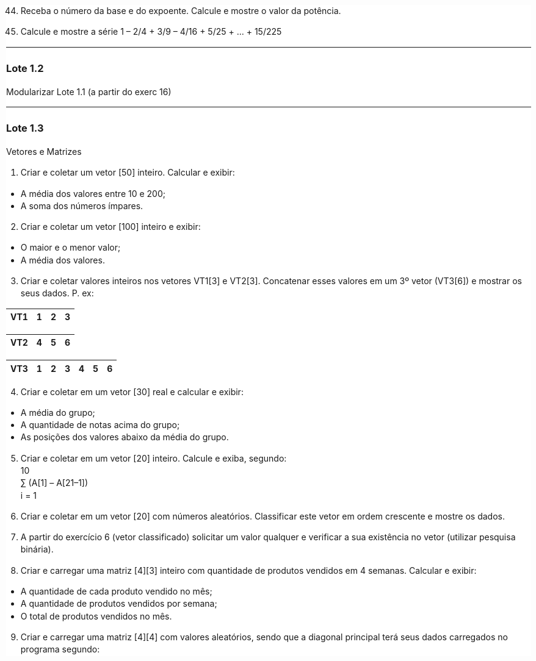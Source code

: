44.	Receba o número da base e do expoente. Calcule e mostre o valor da potência.

45.	Calcule e mostre a série 1 – 2/4 + 3/9 – 4/16 + 5/25 + ... + 15/225

-----

### Lote 1.2
Modularizar Lote 1.1 (a partir do exerc 16)

-----

### Lote 1.3
Vetores e Matrizes
1.	Criar e coletar um vetor [50] inteiro. Calcular e exibir:
-	A média dos valores entre 10 e 200;
-	A soma dos números ímpares.

2.	Criar e coletar um vetor [100] inteiro e exibir:
-	O maior e o menor valor;
-	A média dos valores.

3.	Criar e coletar valores inteiros nos vetores VT1[3] e VT2[3]. Concatenar esses valores em um 3º vetor (VT3[6]) e mostrar os seus dados. P. ex:

VT1|	1|	2|	3|
-----|---|---|---|

VT2|	4|	5|	6|
---|---|---|---|

VT3|	1|	2|	3|	4|	5|	6
---|---|---|---|---|---|---

4.	Criar e coletar em um vetor [30] real e calcular e exibir:
-	A média do grupo;
-	A quantidade de notas acima do grupo;
-	As posições dos valores abaixo da média do grupo.

5.	Criar e coletar em um vetor [20] inteiro. Calcule e exiba, segundo:<br/>
10<br/>
∑ (A[1] – A[21–1])<br/>
i = 1<br/>

6.	Criar e coletar em um vetor [20] com números aleatórios. Classificar este vetor em ordem crescente e mostre os dados.

7.	A partir do exercício 6 (vetor classificado) solicitar um valor qualquer e verificar a sua existência no vetor (utilizar pesquisa binária).

8.	Criar e carregar uma matriz [4][3] inteiro com quantidade de produtos vendidos em 4 semanas. Calcular e exibir:
-	A quantidade de cada produto vendido no mês;
-	A quantidade de produtos vendidos por semana;
-	O total de produtos vendidos no mês.

9.	Criar e carregar uma matriz [4][4] com valores aleatórios, sendo que a diagonal principal terá seus dados carregados no programa segundo:
